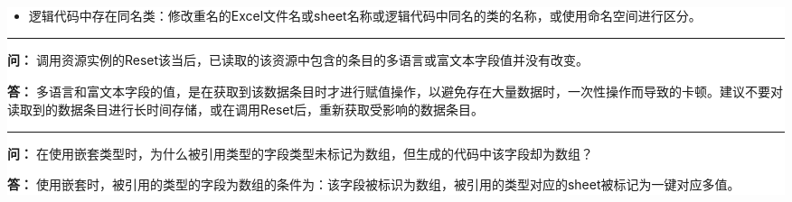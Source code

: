 - 逻辑代码中存在同名类：修改重名的Excel文件名或sheet名称或逻辑代码中同名的类的名称，或使用命名空间进行区分。

------

**问：** 调用资源实例的Reset该当后，已读取的该资源中包含的条目的多语言或富文本字段值并没有改变。

**答：** 多语言和富文本字段的值，是在获取到该数据条目时才进行赋值操作，以避免存在大量数据时，一次性操作而导致的卡顿。建议不要对读取到的数据条目进行长时间存储，或在调用Reset后，重新获取受影响的数据条目。

------

**问：** 在使用嵌套类型时，为什么被引用类型的字段类型未标记为数组，但生成的代码中该字段却为数组？

**答：** 使用嵌套时，被引用的类型的字段为数组的条件为：该字段被标识为数组，被引用的类型对应的sheet被标记为一键对应多值。